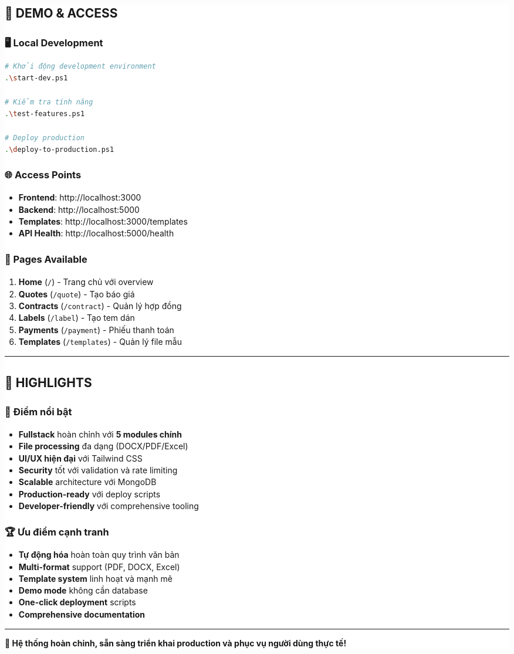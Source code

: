 
## 🎯 DEMO & ACCESS

### 🖥️ Local Development
```bash
# Khởi động development environment
.\start-dev.ps1

# Kiểm tra tính năng
.\test-features.ps1

# Deploy production
.\deploy-to-production.ps1
```

### 🌐 Access Points
- **Frontend**: http://localhost:3000
- **Backend**: http://localhost:5000  
- **Templates**: http://localhost:3000/templates
- **API Health**: http://localhost:5000/health

### 📱 Pages Available
1. **Home** (`/`) - Trang chủ với overview
2. **Quotes** (`/quote`) - Tạo báo giá
3. **Contracts** (`/contract`) - Quản lý hợp đồng
4. **Labels** (`/label`) - Tạo tem dán  
5. **Payments** (`/payment`) - Phiếu thanh toán
6. **Templates** (`/templates`) - Quản lý file mẫu

---

## 🎉 HIGHLIGHTS

### 💎 Điểm nổi bật
- **Fullstack** hoàn chỉnh với **5 modules chính**
- **File processing** đa dạng (DOCX/PDF/Excel)
- **UI/UX hiện đại** với Tailwind CSS
- **Security** tốt với validation và rate limiting
- **Scalable** architecture với MongoDB
- **Production-ready** với deploy scripts
- **Developer-friendly** với comprehensive tooling

### 🏆 Ưu điểm cạnh tranh
- **Tự động hóa** hoàn toàn quy trình văn bản
- **Multi-format** support (PDF, DOCX, Excel)
- **Template system** linh hoạt và mạnh mẽ
- **Demo mode** không cần database
- **One-click deployment** scripts
- **Comprehensive documentation**

---

**🎯 Hệ thống hoàn chỉnh, sẵn sàng triển khai production và phục vụ người dùng thực tế!** 